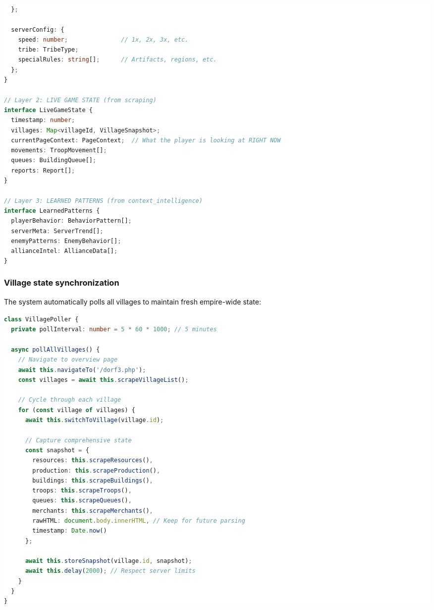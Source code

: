 ```typescript
  };
  
  serverConfig: {
    speed: number;               // 1x, 2x, 3x, etc.
    tribe: TribeType;
    specialRules: string[];      // Artifacts, regions, etc.
  };
}

// Layer 2: LIVE GAME STATE (from scraping)
interface LiveGameState {
  timestamp: number;
  villages: Map<villageId, VillageSnapshot>;
  currentPageContext: PageContext;  // What the player is looking at RIGHT NOW
  movements: TroopMovement[];
  queues: BuildingQueue[];
  reports: Report[];
}

// Layer 3: LEARNED PATTERNS (from context_intelligence)
interface LearnedPatterns {
  playerBehavior: BehaviorPattern[];
  serverMeta: ServerTrend[];
  enemyPatterns: EnemyBehavior[];
  allianceIntel: AllianceData[];
}
```

### Village state synchronization

The system automatically polls all villages to maintain fresh empire-wide state:

```typescript
class VillagePoller {
  private pollInterval: number = 5 * 60 * 1000; // 5 minutes
  
  async pollAllVillages() {
    // Navigate to overview page
    await this.navigateTo('/dorf3.php');
    const villages = await this.scrapeVillageList();
    
    // Cycle through each village
    for (const village of villages) {
      await this.switchToVillage(village.id);
      
      // Capture comprehensive state
      const snapshot = {
        resources: this.scrapeResources(),
        production: this.scrapeProduction(),
        buildings: this.scrapeBuildings(),
        troops: this.scrapeTroops(),
        queues: this.scrapeQueues(),
        merchants: this.scrapeMerchants(),
        rawHTML: document.body.innerHTML, // Keep for future parsing
        timestamp: Date.now()
      };
      
      await this.storeSnapshot(village.id, snapshot);
      await this.delay(2000); // Respect server limits
    }
  }
}
```
